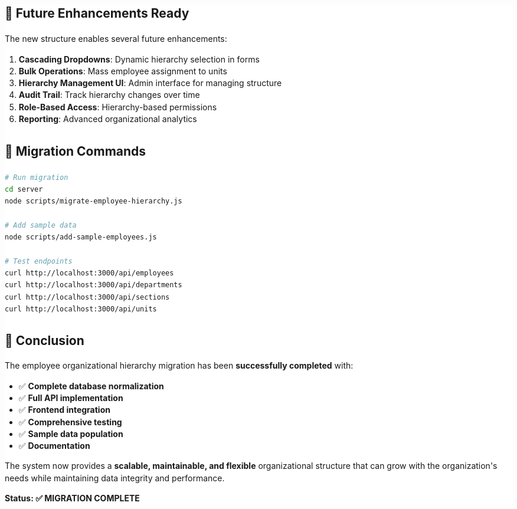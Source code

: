 ## 🔮 **Future Enhancements Ready**

The new structure enables several future enhancements:

1. **Cascading Dropdowns**: Dynamic hierarchy selection in forms
2. **Bulk Operations**: Mass employee assignment to units
3. **Hierarchy Management UI**: Admin interface for managing structure
4. **Audit Trail**: Track hierarchy changes over time
5. **Role-Based Access**: Hierarchy-based permissions
6. **Reporting**: Advanced organizational analytics

## 📝 **Migration Commands**

```bash
# Run migration
cd server
node scripts/migrate-employee-hierarchy.js

# Add sample data
node scripts/add-sample-employees.js

# Test endpoints
curl http://localhost:3000/api/employees
curl http://localhost:3000/api/departments
curl http://localhost:3000/api/sections
curl http://localhost:3000/api/units
```

## 🎉 **Conclusion**

The employee organizational hierarchy migration has been **successfully completed** with:

- ✅ **Complete database normalization**
- ✅ **Full API implementation**
- ✅ **Frontend integration**
- ✅ **Comprehensive testing**
- ✅ **Sample data population**
- ✅ **Documentation**

The system now provides a **scalable, maintainable, and flexible** organizational structure that can grow with the organization's needs while maintaining data integrity and performance.

**Status: ✅ MIGRATION COMPLETE** 